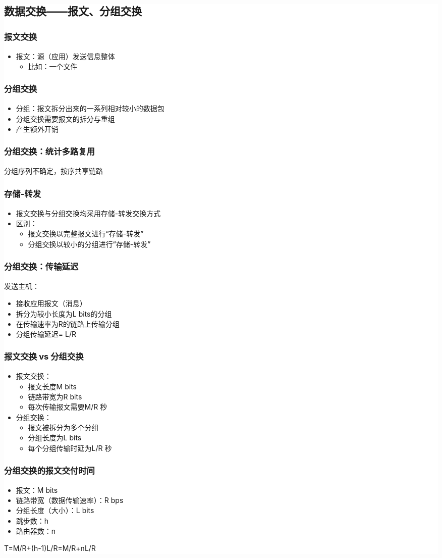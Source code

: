 ## 数据交换——报文、分组交换

### 报文交换

* 报文：源（应用）发送信息整体
  * 比如：一个文件

### 分组交换

* 分组：报文拆分出来的一系列相对较小的数据包
* 分组交换需要报文的拆分与重组
* 产生额外开销

### 分组交换：统计多路复用

分组序列不确定，按序共享链路

### 存储-转发

* 报文交换与分组交换均采用存储-转发交换方式
* 区别：
  * 报文交换以完整报文进行“存储-转发”
  * 分组交换以较小的分组进行“存储-转发”

### 分组交换：传输延迟

发送主机：
* 接收应用报文（消息）
* 拆分为较小长度为L bits的分组
* 在传输速率为R的链路上传输分组
* 分组传输延迟= L/R

### 报文交换 vs 分组交换

* 报文交换：
  * 报文长度M bits
  * 链路带宽为R bits
  * 每次传输报文需要M/R 秒
* 分组交换：
  * 报文被拆分为多个分组
  * 分组长度为L bits
  * 每个分组传输时延为L/R 秒

### 分组交换的报文交付时间

* 报文：M bits
* 链路带宽（数据传输速率）：R bps
* 分组长度（大小）：L bits
* 跳步数：h
* 路由器数：n

T=M/R+(h-1)L/R=M/R+nL/R
